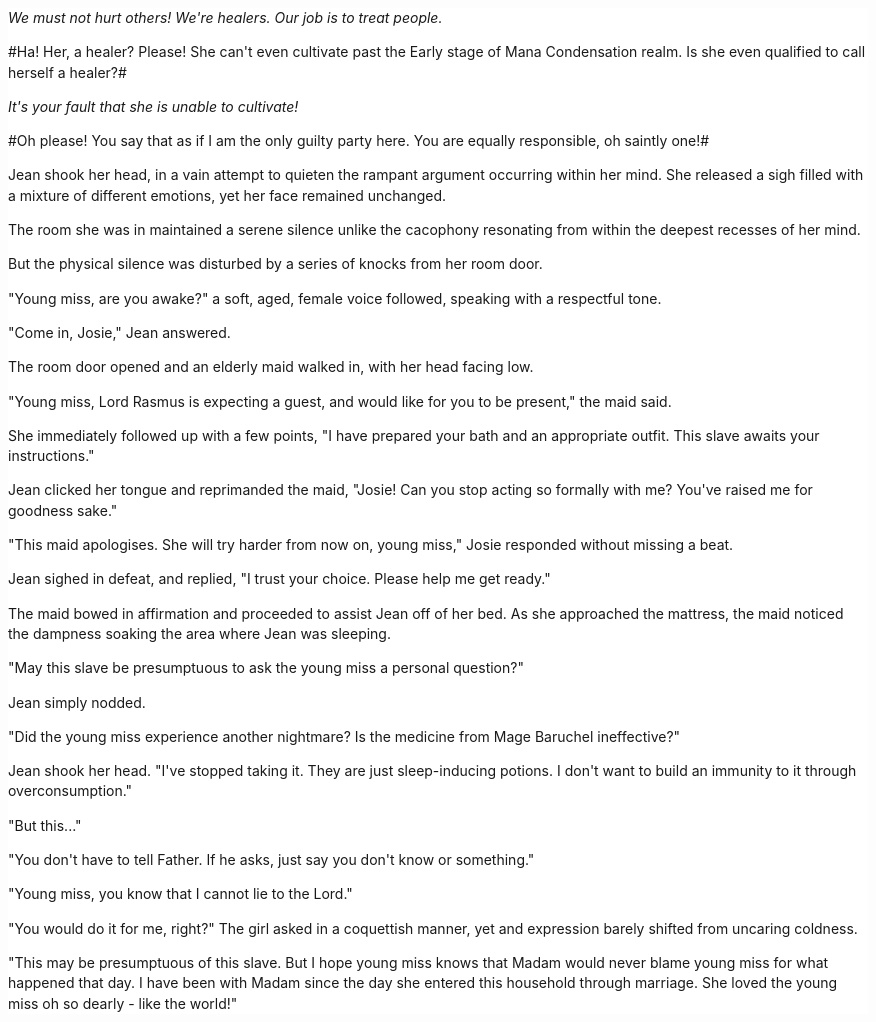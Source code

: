 *We must not hurt others! We're healers. Our job is to treat people.*

#Ha! Her, a healer? Please! She can't even cultivate past the Early stage of Mana Condensation realm. Is she even qualified to call herself a healer?#

*It's your fault that she is unable to cultivate!*

#Oh please! You say that as if I am the only guilty party here. You are equally responsible, oh saintly one!#

Jean shook her head, in a vain attempt to quieten the rampant argument occurring within her mind. She released a sigh filled with a mixture of different emotions, yet her face remained unchanged.

The room she was in maintained a serene silence unlike the cacophony resonating from within the deepest recesses of her mind.

But the physical silence was disturbed by a series of knocks from her room door.

"Young miss, are you awake?" a soft, aged, female voice followed, speaking with a respectful tone.

"Come in, Josie," Jean answered.

The room door opened and an elderly maid walked in, with her head facing low.

"Young miss, Lord Rasmus is expecting a guest, and would like for you to be present," the maid said.

She immediately followed up with a few points, "I have prepared your bath and an appropriate outfit. This slave awaits your instructions."

Jean clicked her tongue and reprimanded the maid, "Josie! Can you stop acting so formally with me? You've raised me for goodness sake."

"This maid apologises. She will try harder from now on, young miss," Josie responded without missing a beat.

Jean sighed in defeat, and replied, "I trust your choice. Please help me get ready."

The maid bowed in affirmation and proceeded to assist Jean off of her bed. As she approached the mattress, the maid noticed the dampness soaking the area where Jean was sleeping.

"May this slave be presumptuous to ask the young miss a personal question?"

Jean simply nodded.

"Did the young miss experience another nightmare? Is the medicine from Mage Baruchel ineffective?"

Jean shook her head. "I've stopped taking it. They are just sleep-inducing potions. I don't want to build an immunity to it through overconsumption."

"But this..."

"You don't have to tell Father. If he asks, just say you don't know or something."

"Young miss, you know that I cannot lie to the Lord."

"You would do it for me, right?" The girl asked in a coquettish manner, yet and expression barely shifted from uncaring coldness.

"This may be presumptuous of this slave. But I hope young miss knows that Madam would never blame young miss for what happened that day. I have been with Madam since the day she entered this household through marriage. She loved the young miss oh so dearly - like the world!"
